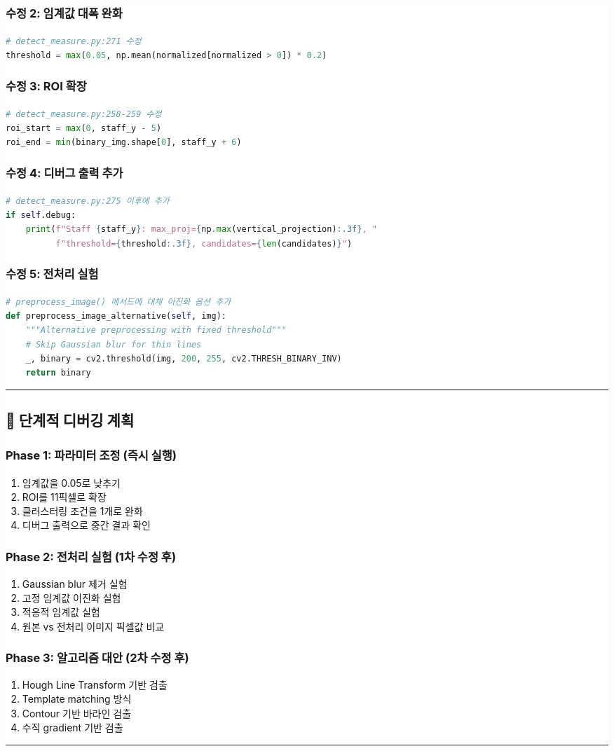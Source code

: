 ### **수정 2: 임계값 대폭 완화**
```python
# detect_measure.py:271 수정  
threshold = max(0.05, np.mean(normalized[normalized > 0]) * 0.2)
```

### **수정 3: ROI 확장**
```python
# detect_measure.py:258-259 수정
roi_start = max(0, staff_y - 5)
roi_end = min(binary_img.shape[0], staff_y + 6)
```

### **수정 4: 디버그 출력 추가**
```python
# detect_measure.py:275 이후에 추가
if self.debug:
    print(f"Staff {staff_y}: max_proj={np.max(vertical_projection):.3f}, "
          f"threshold={threshold:.3f}, candidates={len(candidates)}")
```

### **수정 5: 전처리 실험**
```python
# preprocess_image() 메서드에 대체 이진화 옵션 추가
def preprocess_image_alternative(self, img):
    """Alternative preprocessing with fixed threshold"""
    # Skip Gaussian blur for thin lines
    _, binary = cv2.threshold(img, 200, 255, cv2.THRESH_BINARY_INV)
    return binary
```

---

## 🧪 단계적 디버깅 계획

### **Phase 1: 파라미터 조정 (즉시 실행)**
1. 임계값을 0.05로 낮추기
2. ROI를 11픽셀로 확장
3. 클러스터링 조건을 1개로 완화
4. 디버그 출력으로 중간 결과 확인

### **Phase 2: 전처리 실험 (1차 수정 후)**
1. Gaussian blur 제거 실험
2. 고정 임계값 이진화 실험  
3. 적응적 임계값 실험
4. 원본 vs 전처리 이미지 픽셀값 비교

### **Phase 3: 알고리즘 대안 (2차 수정 후)**
1. Hough Line Transform 기반 검출
2. Template matching 방식
3. Contour 기반 바라인 검출
4. 수직 gradient 기반 검출

---